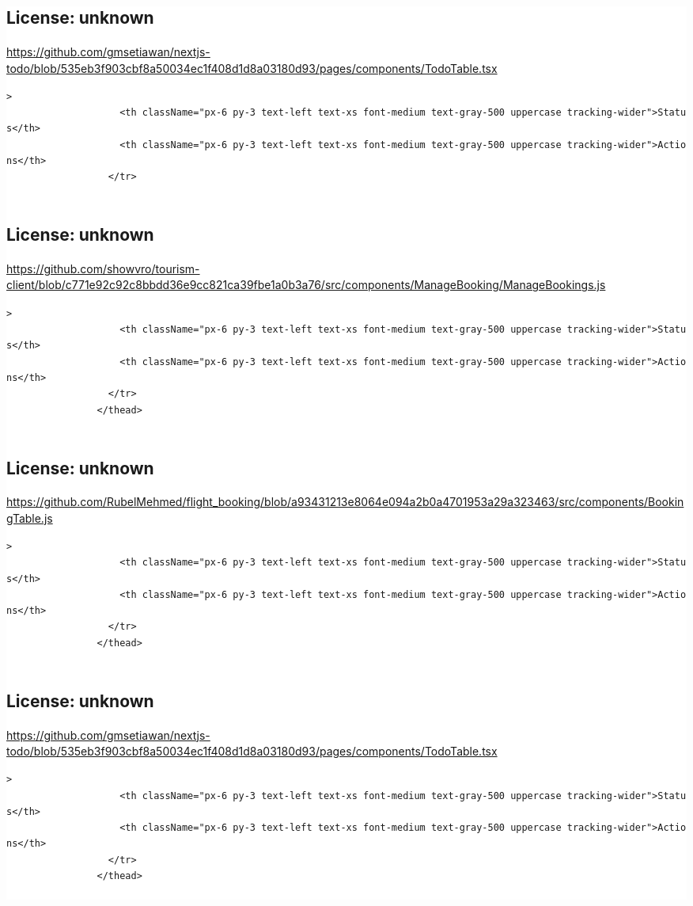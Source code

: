 
## License: unknown
https://github.com/gmsetiawan/nextjs-todo/blob/535eb3f903cbf8a50034ec1f408d1d8a03180d93/pages/components/TodoTable.tsx

```
>
                    <th className="px-6 py-3 text-left text-xs font-medium text-gray-500 uppercase tracking-wider">Status</th>
                    <th className="px-6 py-3 text-left text-xs font-medium text-gray-500 uppercase tracking-wider">Actions</th>
                  </tr>
                
```


## License: unknown
https://github.com/showvro/tourism-client/blob/c771e92c92c8bbdd36e9cc821ca39fbe1a0b3a76/src/components/ManageBooking/ManageBookings.js

```
>
                    <th className="px-6 py-3 text-left text-xs font-medium text-gray-500 uppercase tracking-wider">Status</th>
                    <th className="px-6 py-3 text-left text-xs font-medium text-gray-500 uppercase tracking-wider">Actions</th>
                  </tr>
                </thead>
                
```


## License: unknown
https://github.com/RubelMehmed/flight_booking/blob/a93431213e8064e094a2b0a4701953a29a323463/src/components/BookingTable.js

```
>
                    <th className="px-6 py-3 text-left text-xs font-medium text-gray-500 uppercase tracking-wider">Status</th>
                    <th className="px-6 py-3 text-left text-xs font-medium text-gray-500 uppercase tracking-wider">Actions</th>
                  </tr>
                </thead>
                
```


## License: unknown
https://github.com/gmsetiawan/nextjs-todo/blob/535eb3f903cbf8a50034ec1f408d1d8a03180d93/pages/components/TodoTable.tsx

```
>
                    <th className="px-6 py-3 text-left text-xs font-medium text-gray-500 uppercase tracking-wider">Status</th>
                    <th className="px-6 py-3 text-left text-xs font-medium text-gray-500 uppercase tracking-wider">Actions</th>
                  </tr>
                </thead>
                
```
